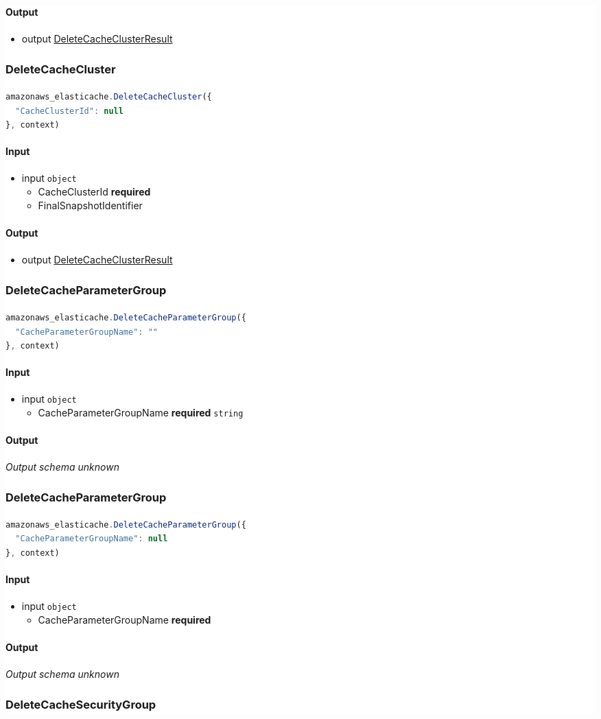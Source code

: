 #### Output
* output [DeleteCacheClusterResult](#deletecacheclusterresult)

### DeleteCacheCluster



```js
amazonaws_elasticache.DeleteCacheCluster({
  "CacheClusterId": null
}, context)
```

#### Input
* input `object`
  * CacheClusterId **required**
  * FinalSnapshotIdentifier

#### Output
* output [DeleteCacheClusterResult](#deletecacheclusterresult)

### DeleteCacheParameterGroup



```js
amazonaws_elasticache.DeleteCacheParameterGroup({
  "CacheParameterGroupName": ""
}, context)
```

#### Input
* input `object`
  * CacheParameterGroupName **required** `string`

#### Output
*Output schema unknown*

### DeleteCacheParameterGroup



```js
amazonaws_elasticache.DeleteCacheParameterGroup({
  "CacheParameterGroupName": null
}, context)
```

#### Input
* input `object`
  * CacheParameterGroupName **required**

#### Output
*Output schema unknown*

### DeleteCacheSecurityGroup
